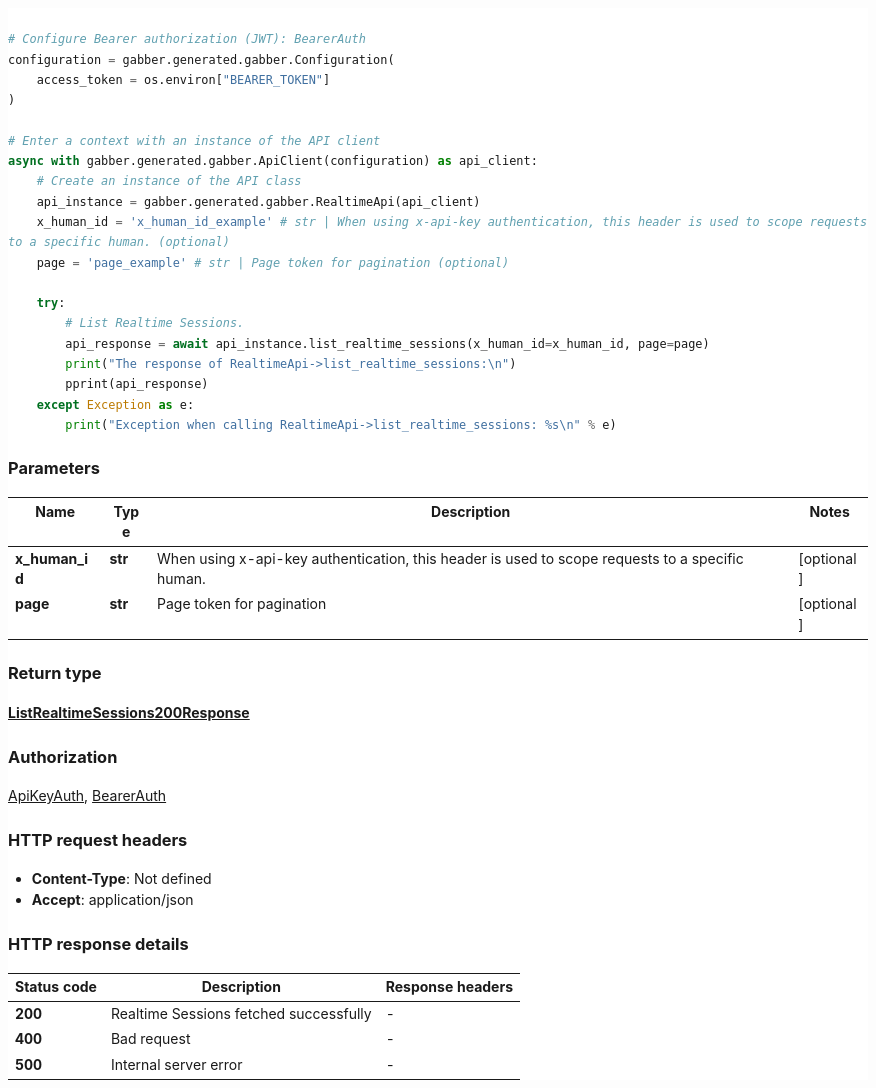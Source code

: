 ```python

# Configure Bearer authorization (JWT): BearerAuth
configuration = gabber.generated.gabber.Configuration(
    access_token = os.environ["BEARER_TOKEN"]
)

# Enter a context with an instance of the API client
async with gabber.generated.gabber.ApiClient(configuration) as api_client:
    # Create an instance of the API class
    api_instance = gabber.generated.gabber.RealtimeApi(api_client)
    x_human_id = 'x_human_id_example' # str | When using x-api-key authentication, this header is used to scope requests to a specific human. (optional)
    page = 'page_example' # str | Page token for pagination (optional)

    try:
        # List Realtime Sessions.
        api_response = await api_instance.list_realtime_sessions(x_human_id=x_human_id, page=page)
        print("The response of RealtimeApi->list_realtime_sessions:\n")
        pprint(api_response)
    except Exception as e:
        print("Exception when calling RealtimeApi->list_realtime_sessions: %s\n" % e)
```



### Parameters


Name | Type | Description  | Notes
------------- | ------------- | ------------- | -------------
 **x_human_id** | **str**| When using x-api-key authentication, this header is used to scope requests to a specific human. | [optional] 
 **page** | **str**| Page token for pagination | [optional] 

### Return type

[**ListRealtimeSessions200Response**](ListRealtimeSessions200Response.md)

### Authorization

[ApiKeyAuth](../README.md#ApiKeyAuth), [BearerAuth](../README.md#BearerAuth)

### HTTP request headers

 - **Content-Type**: Not defined
 - **Accept**: application/json

### HTTP response details

| Status code | Description | Response headers |
|-------------|-------------|------------------|
**200** | Realtime Sessions fetched successfully |  -  |
**400** | Bad request |  -  |
**500** | Internal server error |  -  |
